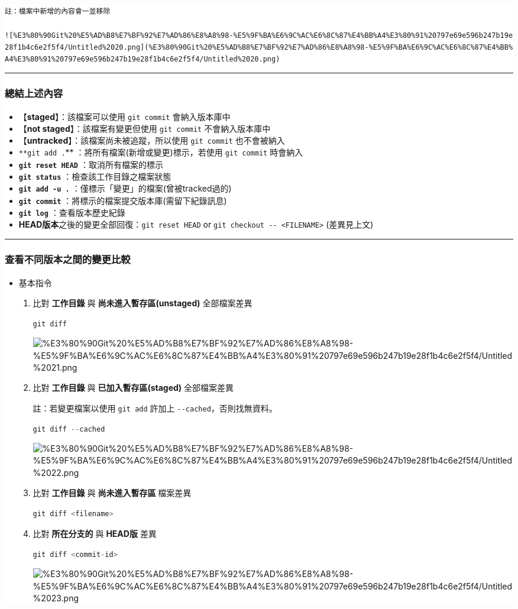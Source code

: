     註：檔案中新增的內容會一並移除

    ![%E3%80%90Git%20%E5%AD%B8%E7%BF%92%E7%AD%86%E8%A8%98-%E5%9F%BA%E6%9C%AC%E6%8C%87%E4%BB%A4%E3%80%91%20797e69e596b247b19e28f1b4c6e2f5f4/Untitled%2020.png](%E3%80%90Git%20%E5%AD%B8%E7%BF%92%E7%AD%86%E8%A8%98-%E5%9F%BA%E6%9C%AC%E6%8C%87%E4%BB%A4%E3%80%91%20797e69e596b247b19e28f1b4c6e2f5f4/Untitled%2020.png)

---

### **總結上述內容**

- 【**staged**】：該檔案可以使用 `git commit` 會納入版本庫中
- 【**not staged**】：該檔案有變更但使用 `git commit` 不會納入版本庫中
- 【**untracked**】：該檔案尚未被追蹤，所以使用 `git commit` 也不會被納入
- `**git add .`** ：將所有檔案(新增或變更)標示，若使用 `git commit` 時會納入
- **`git reset HEAD`** ：取消所有檔案的標示
- **`git status`** ：檢查該工作目錄之檔案狀態
- **`git add -u .`** ：僅標示「變更」的檔案(曾被tracked過的)
- **`git commit`** ：將標示的檔案提交版本庫(需留下紀錄訊息)
- **`git log`** ：查看版本歷史紀錄
- **HEAD版本**之後的變更全部回復：`git reset HEAD` or `git checkout -- <FILENAME>` (差異見上文)

---

### 查看不同版本之間的變更比較

- 基本指令
    1. 比對 **工作目錄** 與 **尚未進入暫存區(unstaged)** 全部檔案差異

        ```go
        git diff
        ```

        ![%E3%80%90Git%20%E5%AD%B8%E7%BF%92%E7%AD%86%E8%A8%98-%E5%9F%BA%E6%9C%AC%E6%8C%87%E4%BB%A4%E3%80%91%20797e69e596b247b19e28f1b4c6e2f5f4/Untitled%2021.png](%E3%80%90Git%20%E5%AD%B8%E7%BF%92%E7%AD%86%E8%A8%98-%E5%9F%BA%E6%9C%AC%E6%8C%87%E4%BB%A4%E3%80%91%20797e69e596b247b19e28f1b4c6e2f5f4/Untitled%2021.png)

    2. 比對 **工作目錄** 與 **已加入暫存區(staged)** 全部檔案差異

        註：若變更檔案以使用 `git add` 許加上 `--cached`，否則找無資料。

        ```go
        git diff --cached
        ```

        ![%E3%80%90Git%20%E5%AD%B8%E7%BF%92%E7%AD%86%E8%A8%98-%E5%9F%BA%E6%9C%AC%E6%8C%87%E4%BB%A4%E3%80%91%20797e69e596b247b19e28f1b4c6e2f5f4/Untitled%2022.png](%E3%80%90Git%20%E5%AD%B8%E7%BF%92%E7%AD%86%E8%A8%98-%E5%9F%BA%E6%9C%AC%E6%8C%87%E4%BB%A4%E3%80%91%20797e69e596b247b19e28f1b4c6e2f5f4/Untitled%2022.png)

    3. 比對 **工作目錄** 與 **尚未進入暫存區** <filename>檔案差異

        ```go
        git diff <filename>
        ```

    4. 比對 **所在分支的<COMMIT-ID>** 與 **HEAD版** 差異

        ```go
        git diff <commit-id>
        ```

        ![%E3%80%90Git%20%E5%AD%B8%E7%BF%92%E7%AD%86%E8%A8%98-%E5%9F%BA%E6%9C%AC%E6%8C%87%E4%BB%A4%E3%80%91%20797e69e596b247b19e28f1b4c6e2f5f4/Untitled%2023.png](%E3%80%90Git%20%E5%AD%B8%E7%BF%92%E7%AD%86%E8%A8%98-%E5%9F%BA%E6%9C%AC%E6%8C%87%E4%BB%A4%E3%80%91%20797e69e596b247b19e28f1b4c6e2f5f4/Untitled%2023.png)
